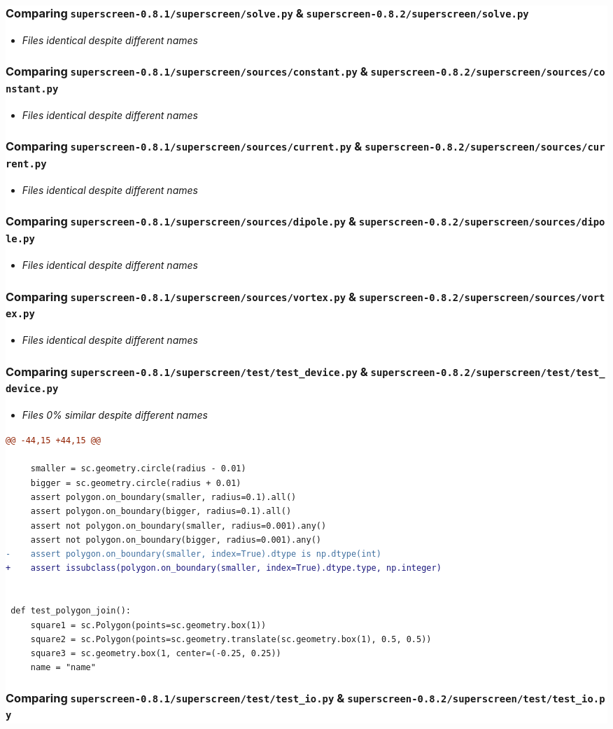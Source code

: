 ### Comparing `superscreen-0.8.1/superscreen/solve.py` & `superscreen-0.8.2/superscreen/solve.py`

 * *Files identical despite different names*

### Comparing `superscreen-0.8.1/superscreen/sources/constant.py` & `superscreen-0.8.2/superscreen/sources/constant.py`

 * *Files identical despite different names*

### Comparing `superscreen-0.8.1/superscreen/sources/current.py` & `superscreen-0.8.2/superscreen/sources/current.py`

 * *Files identical despite different names*

### Comparing `superscreen-0.8.1/superscreen/sources/dipole.py` & `superscreen-0.8.2/superscreen/sources/dipole.py`

 * *Files identical despite different names*

### Comparing `superscreen-0.8.1/superscreen/sources/vortex.py` & `superscreen-0.8.2/superscreen/sources/vortex.py`

 * *Files identical despite different names*

### Comparing `superscreen-0.8.1/superscreen/test/test_device.py` & `superscreen-0.8.2/superscreen/test/test_device.py`

 * *Files 0% similar despite different names*

```diff
@@ -44,15 +44,15 @@
 
     smaller = sc.geometry.circle(radius - 0.01)
     bigger = sc.geometry.circle(radius + 0.01)
     assert polygon.on_boundary(smaller, radius=0.1).all()
     assert polygon.on_boundary(bigger, radius=0.1).all()
     assert not polygon.on_boundary(smaller, radius=0.001).any()
     assert not polygon.on_boundary(bigger, radius=0.001).any()
-    assert polygon.on_boundary(smaller, index=True).dtype is np.dtype(int)
+    assert issubclass(polygon.on_boundary(smaller, index=True).dtype.type, np.integer)
 
 
 def test_polygon_join():
     square1 = sc.Polygon(points=sc.geometry.box(1))
     square2 = sc.Polygon(points=sc.geometry.translate(sc.geometry.box(1), 0.5, 0.5))
     square3 = sc.geometry.box(1, center=(-0.25, 0.25))
     name = "name"
```

### Comparing `superscreen-0.8.1/superscreen/test/test_io.py` & `superscreen-0.8.2/superscreen/test/test_io.py`
